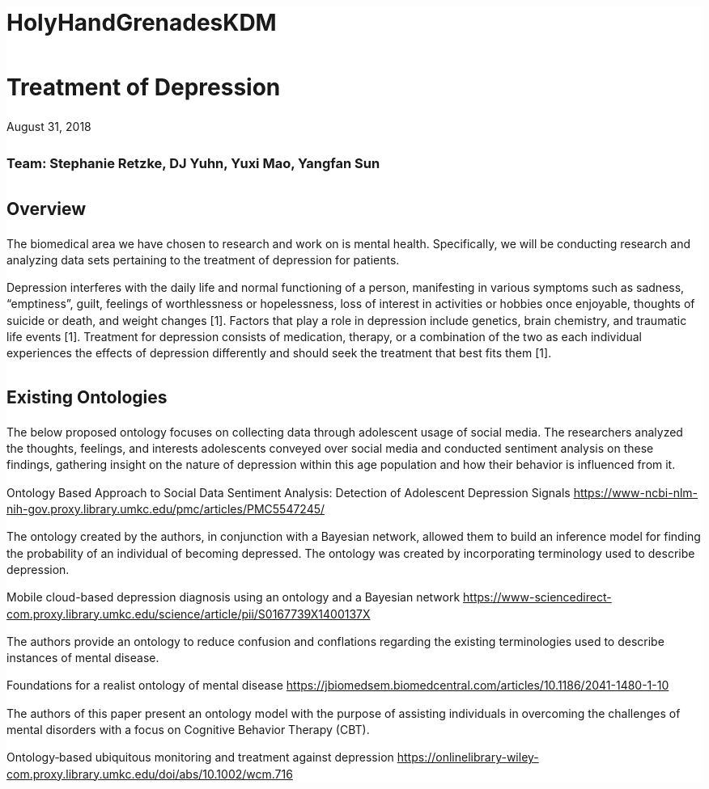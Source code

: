 # HolyHandGrenadesKDM

# Treatment of Depression
August 31, 2018

### Team: Stephanie Retzke, DJ Yuhn, Yuxi Mao, Yangfan Sun

## Overview
The biomedical area we have chosen to research and work on is mental health. Specifically, we will be conducting research and analyzing data sets pertaining to the treatment of depression for patients.

Depression interferes with the daily life and normal functioning of a person, manifesting in various symptoms such as sadness, “emptiness”, guilt, feelings of worthlessness or hopelessness, loss of interest in activities or hobbies once enjoyable, thoughts of suicide or death, and weight changes [1]. Factors that play a role in depression include genetics, brain chemistry, and traumatic life events [1]. Treatment for depression consists of medication, therapy, or a combination of the two as each individual experiences the effects of depression differently and should seek the treatment that best fits them [1].

## Existing Ontologies
The below proposed ontology focuses on collecting data through adolescent usage of social media. The researchers analyzed the thoughts, feelings, and interests adolescents conveyed over social media and conducted sentiment analysis on these findings, gathering insight on the nature of depression within this age population and how their behavior is influenced from it.

Ontology Based Approach to Social Data Sentiment Analysis: Detection of Adolescent Depression Signals
https://www-ncbi-nlm-nih-gov.proxy.library.umkc.edu/pmc/articles/PMC5547245/



The ontology created by the authors, in conjunction with a Bayesian network, allowed them to build an inference model for finding the probability of an individual of becoming depressed. The ontology was created by incorporating terminology used to describe depression.

Mobile cloud-based depression diagnosis using an ontology and a Bayesian network
https://www-sciencedirect-com.proxy.library.umkc.edu/science/article/pii/S0167739X1400137X



The authors provide an ontology to reduce confusion and conflations regarding the existing terminologies used to describe instances of mental disease.

Foundations for a realist ontology of mental disease
https://jbiomedsem.biomedcentral.com/articles/10.1186/2041-1480-1-10



The authors of this paper present an ontology model with the purpose of assisting individuals in overcoming the challenges of mental disorders with a focus on Cognitive Behavior Therapy (CBT).

Ontology‐based ubiquitous monitoring and treatment against depression
https://onlinelibrary-wiley-com.proxy.library.umkc.edu/doi/abs/10.1002/wcm.716

